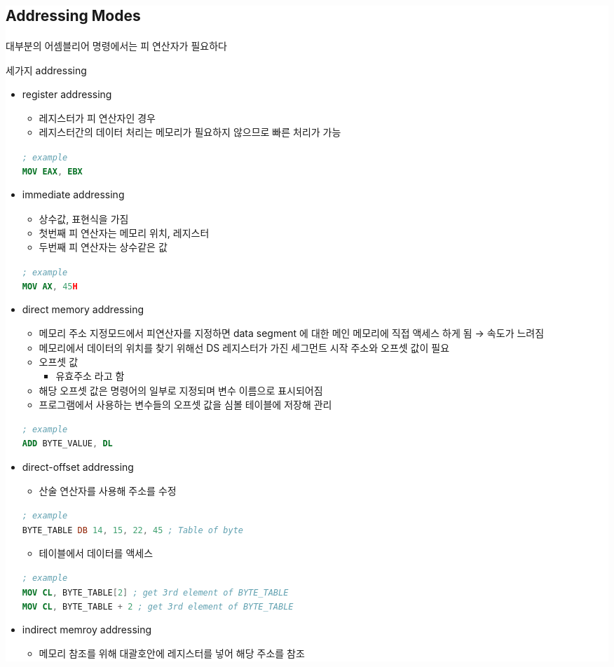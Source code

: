 ## Addressing Modes

대부분의 어셈블리어 명령에서는 피 연산자가 필요하다

세가지 addressing

- register addressing
    - 레지스터가 피 연산자인 경우
    - 레지스터간의 데이터 처리는 메모리가 필요하지 않으므로 빠른 처리가 가능
    
    ```nasm
    ; example
    MOV EAX, EBX
    ```
    
- immediate addressing
    - 상수값, 표현식을 가짐
    - 첫번째 피 연산자는 메모리 위치, 레지스터
    - 두번째 피 연산자는 상수같은 값
    
    ```nasm
    ; example
    MOV AX, 45H
    ```
    
- direct memory addressing
    - 메모리 주소 지정모드에서 피연산자를 지정하면 data segment 에 대한 메인 메모리에 직접 액세스 하게 됨 → 속도가 느려짐
    - 메모리에서 데이터의 위치를 찾기 위해선 DS 레지스터가 가진 세그먼트 시작 주소와 오프셋 값이 필요
    - 오프셋 값
        - 유효주소 라고 함
    - 해당 오프셋 값은 명령어의 일부로 지정되며 변수 이름으로 표시되어짐
    - 프로그램에서 사용하는 변수들의 오프셋 값을 심볼 테이블에 저장해 관리
    
    ```nasm
    ; example
    ADD BYTE_VALUE, DL
    ```
    
- direct-offset addressing
    - 산술 연산자를 사용해 주소를 수정
    
    ```nasm
    ; example
    BYTE_TABLE DB 14, 15, 22, 45 ; Table of byte
    ```
    
    - 테이블에서 데이터를 액세스
    
    ```nasm
    ; example
    MOV CL, BYTE_TABLE[2] ; get 3rd element of BYTE_TABLE
    MOV CL, BYTE_TABLE + 2 ; get 3rd element of BYTE_TABLE
    ```
    
- indirect memroy addressing
    - 메모리 참조를 위해 대괄호안에 레지스터를 넣어 해당 주소를 참조
    